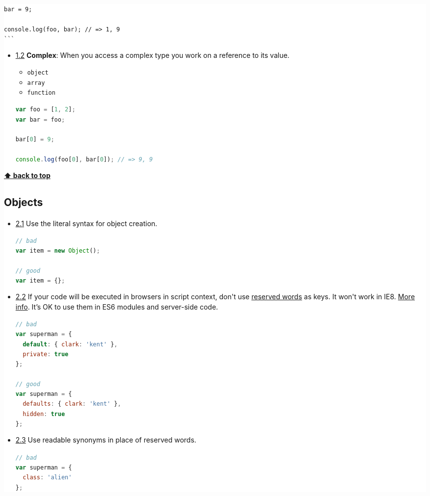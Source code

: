     bar = 9;

    console.log(foo, bar); // => 1, 9
    ```
  - [1.2](#1.2) <a name='1.2'></a> **Complex**: When you access a complex type you work on a reference to its value.

    + `object`
    + `array`
    + `function`

    ```javascript
    var foo = [1, 2];
    var bar = foo;

    bar[0] = 9;

    console.log(foo[0], bar[0]); // => 9, 9
    ```

**[⬆ back to top](#table-of-contents)**

## Objects

  - [2.1](#2.1) <a name='2.1'></a> Use the literal syntax for object creation.

    ```javascript
    // bad
    var item = new Object();

    // good
    var item = {};
    ```

  - [2.2](#2.2) <a name='2.2'></a> If your code will be executed in browsers in script context, don't use [reserved words](http://es5.github.io/#x7.6.1) as keys. It won't work in IE8. [More info](https://github.com/airbnb/javascript/issues/61). It’s OK to use them in ES6 modules and server-side code.

    ```javascript
    // bad
    var superman = {
      default: { clark: 'kent' },
      private: true
    };

    // good
    var superman = {
      defaults: { clark: 'kent' },
      hidden: true
    };
    ```

  - [2.3](#2.3) <a name='2.3'></a> Use readable synonyms in place of reserved words.

    ```javascript
    // bad
    var superman = {
      class: 'alien'
    };
